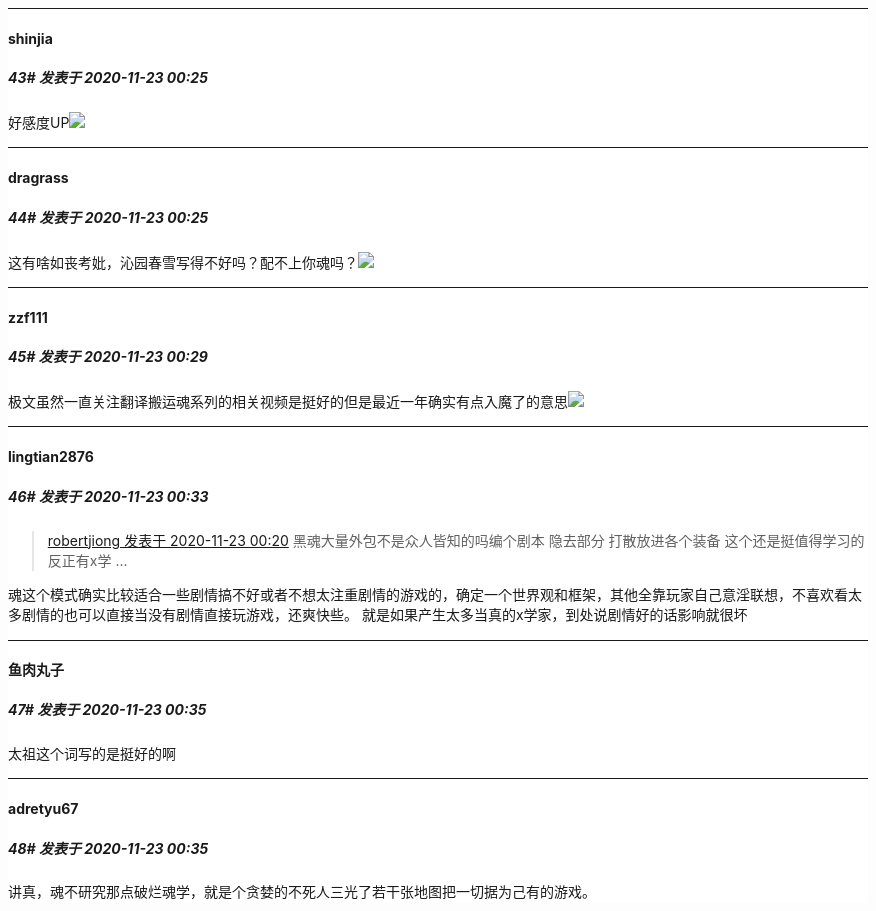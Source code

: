 
-----

####  shinjia  
##### 43#       发表于 2020-11-23 00:25


好感度UP<img src="https://static.saraba1st.com/image/smiley/face2017/072.png" referrerpolicy="no-referrer">


-----

####  dragrass  
##### 44#       发表于 2020-11-23 00:25


这有啥如丧考妣，沁园春雪写得不好吗？配不上你魂吗？<img src="https://static.saraba1st.com/image/smiley/face2017/015.png" referrerpolicy="no-referrer">


-----

####  zzf111  
##### 45#       发表于 2020-11-23 00:29


极文虽然一直关注翻译搬运魂系列的相关视频是挺好的但是最近一年确实有点入魔了的意思<img src="https://static.saraba1st.com/image/smiley/face2017/002.png" referrerpolicy="no-referrer">


-----

####  lingtian2876  
##### 46#       发表于 2020-11-23 00:33


<blockquote><a href="httphttps://bbs.saraba1st.com/2b/forum.php?mod=redirect&amp;goto=findpost&amp;pid=49486572&amp;ptid=1973754" target="_blank">robertjiong 发表于 2020-11-23 00:20</a>
黑魂大量外包不是众人皆知的吗编个剧本 隐去部分 打散放进各个装备 这个还是挺值得学习的 反正有x学 ...</blockquote>
魂这个模式确实比较适合一些剧情搞不好或者不想太注重剧情的游戏的，确定一个世界观和框架，其他全靠玩家自己意淫联想，不喜欢看太多剧情的也可以直接当没有剧情直接玩游戏，还爽快些。
就是如果产生太多当真的x学家，到处说剧情好的话影响就很坏


-----

####  鱼肉丸子  
##### 47#       发表于 2020-11-23 00:35


太祖这个词写的是挺好的啊  


-----

####  adretyu67  
##### 48#       发表于 2020-11-23 00:35


讲真，魂不研究那点破烂魂学，就是个贪婪的不死人三光了若干张地图把一切据为己有的游戏。
